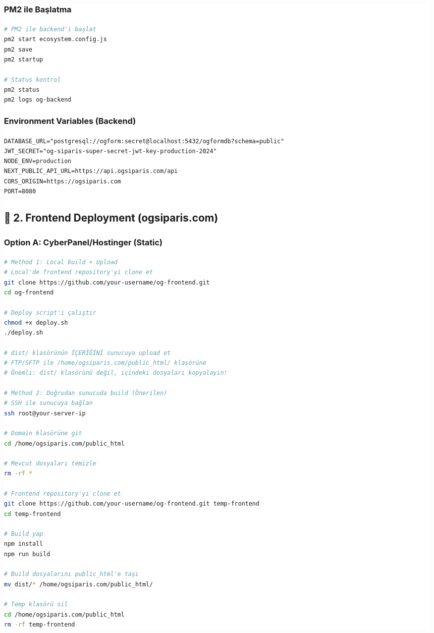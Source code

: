 ### PM2 ile Başlatma
```bash
# PM2 ile backend'i başlat
pm2 start ecosystem.config.js
pm2 save
pm2 startup

# Status kontrol
pm2 status
pm2 logs og-backend
```

### Environment Variables (Backend)
```env
DATABASE_URL="postgresql://ogform:secret@localhost:5432/ogformdb?schema=public"
JWT_SECRET="og-siparis-super-secret-jwt-key-production-2024"
NODE_ENV=production
NEXT_PUBLIC_API_URL=https://api.ogsiparis.com/api
CORS_ORIGIN=https://ogsiparis.com
PORT=8080
```

## 🎨 2. Frontend Deployment (ogsiparis.com)

### Option A: CyberPanel/Hostinger (Static)
```bash
# Method 1: Local build + Upload
# Local'de frontend repository'yi clone et
git clone https://github.com/your-username/og-frontend.git
cd og-frontend

# Deploy script'i çalıştır
chmod +x deploy.sh
./deploy.sh

# dist/ klasörünün İÇERİĞİNİ sunucuya upload et
# FTP/SFTP ile /home/ogsiparis.com/public_html/ klasörüne
# Önemli: dist/ klasörünü değil, içindeki dosyaları kopyalayın!

# Method 2: Doğrudan sunucuda build (Önerilen)
# SSH ile sunucuya bağlan
ssh root@your-server-ip

# Domain klasörüne git
cd /home/ogsiparis.com/public_html

# Mevcut dosyaları temizle
rm -rf *

# Frontend repository'yi clone et
git clone https://github.com/your-username/og-frontend.git temp-frontend
cd temp-frontend

# Build yap
npm install
npm run build

# Build dosyalarını public_html'e taşı
mv dist/* /home/ogsiparis.com/public_html/

# Temp klasörü sil
cd /home/ogsiparis.com/public_html
rm -rf temp-frontend
```